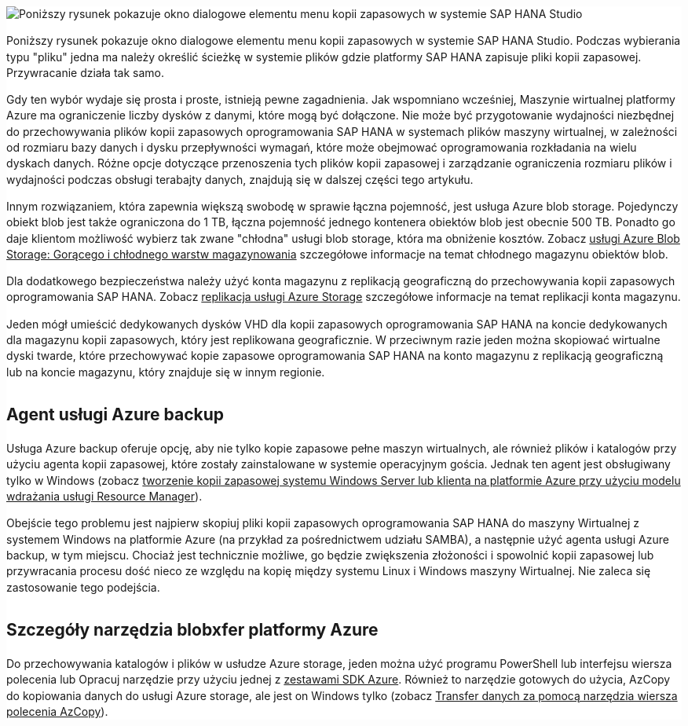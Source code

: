 ![Poniższy rysunek pokazuje okno dialogowe elementu menu kopii zapasowych w systemie SAP HANA Studio](media/sap-hana-backup-file-level/image022.png)

Poniższy rysunek pokazuje okno dialogowe elementu menu kopii zapasowych w systemie SAP HANA Studio. Podczas wybierania typu &quot;pliku&quot; jedna ma należy określić ścieżkę w systemie plików gdzie platformy SAP HANA zapisuje pliki kopii zapasowej. Przywracanie działa tak samo.

Gdy ten wybór wydaje się prosta i proste, istnieją pewne zagadnienia. Jak wspomniano wcześniej, Maszynie wirtualnej platformy Azure ma ograniczenie liczby dysków z danymi, które mogą być dołączone. Nie może być przygotowanie wydajności niezbędnej do przechowywania plików kopii zapasowych oprogramowania SAP HANA w systemach plików maszyny wirtualnej, w zależności od rozmiaru bazy danych i dysku przepływności wymagań, które może obejmować oprogramowania rozkładania na wielu dyskach danych. Różne opcje dotyczące przenoszenia tych plików kopii zapasowej i zarządzanie ograniczenia rozmiaru plików i wydajności podczas obsługi terabajty danych, znajdują się w dalszej części tego artykułu.

Innym rozwiązaniem, która zapewnia większą swobodę w sprawie łączna pojemność, jest usługa Azure blob storage. Pojedynczy obiekt blob jest także ograniczona do 1 TB, łączna pojemność jednego kontenera obiektów blob jest obecnie 500 TB. Ponadto go daje klientom możliwość wybierz tak zwane &quot;chłodna&quot; usługi blob storage, która ma obniżenie kosztów. Zobacz [usługi Azure Blob Storage: Gorącego i chłodnego warstw magazynowania](../../../storage/blobs/storage-blob-storage-tiers.md) szczegółowe informacje na temat chłodnego magazynu obiektów blob.

Dla dodatkowego bezpieczeństwa należy użyć konta magazynu z replikacją geograficzną do przechowywania kopii zapasowych oprogramowania SAP HANA. Zobacz [replikacja usługi Azure Storage](../../../storage/common/storage-redundancy.md) szczegółowe informacje na temat replikacji konta magazynu.

Jeden mógł umieścić dedykowanych dysków VHD dla kopii zapasowych oprogramowania SAP HANA na koncie dedykowanych dla magazynu kopii zapasowych, który jest replikowana geograficznie. W przeciwnym razie jeden można skopiować wirtualne dyski twarde, które przechowywać kopie zapasowe oprogramowania SAP HANA na konto magazynu z replikacją geograficzną lub na koncie magazynu, który znajduje się w innym regionie.

## <a name="azure-backup-agent"></a>Agent usługi Azure backup

Usługa Azure backup oferuje opcję, aby nie tylko kopie zapasowe pełne maszyn wirtualnych, ale również plików i katalogów przy użyciu agenta kopii zapasowej, które zostały zainstalowane w systemie operacyjnym gościa. Jednak ten agent jest obsługiwany tylko w Windows (zobacz [tworzenie kopii zapasowej systemu Windows Server lub klienta na platformie Azure przy użyciu modelu wdrażania usługi Resource Manager](../../../backup/backup-configure-vault.md)).

Obejście tego problemu jest najpierw skopiuj pliki kopii zapasowych oprogramowania SAP HANA do maszyny Wirtualnej z systemem Windows na platformie Azure (na przykład za pośrednictwem udziału SAMBA), a następnie użyć agenta usługi Azure backup, w tym miejscu. Chociaż jest technicznie możliwe, go będzie zwiększenia złożoności i spowolnić kopii zapasowej lub przywracania procesu dość nieco ze względu na kopię między systemu Linux i Windows maszyny Wirtualnej. Nie zaleca się zastosowanie tego podejścia.

## <a name="azure-blobxfer-utility-details"></a>Szczegóły narzędzia blobxfer platformy Azure

Do przechowywania katalogów i plików w usłudze Azure storage, jeden można użyć programu PowerShell lub interfejsu wiersza polecenia lub Opracuj narzędzie przy użyciu jednej z [zestawami SDK Azure](https://azure.microsoft.com/downloads/). Również to narzędzie gotowych do użycia, AzCopy do kopiowania danych do usługi Azure storage, ale jest on Windows tylko (zobacz [Transfer danych za pomocą narzędzia wiersza polecenia AzCopy](../../../storage/common/storage-use-azcopy.md)).
